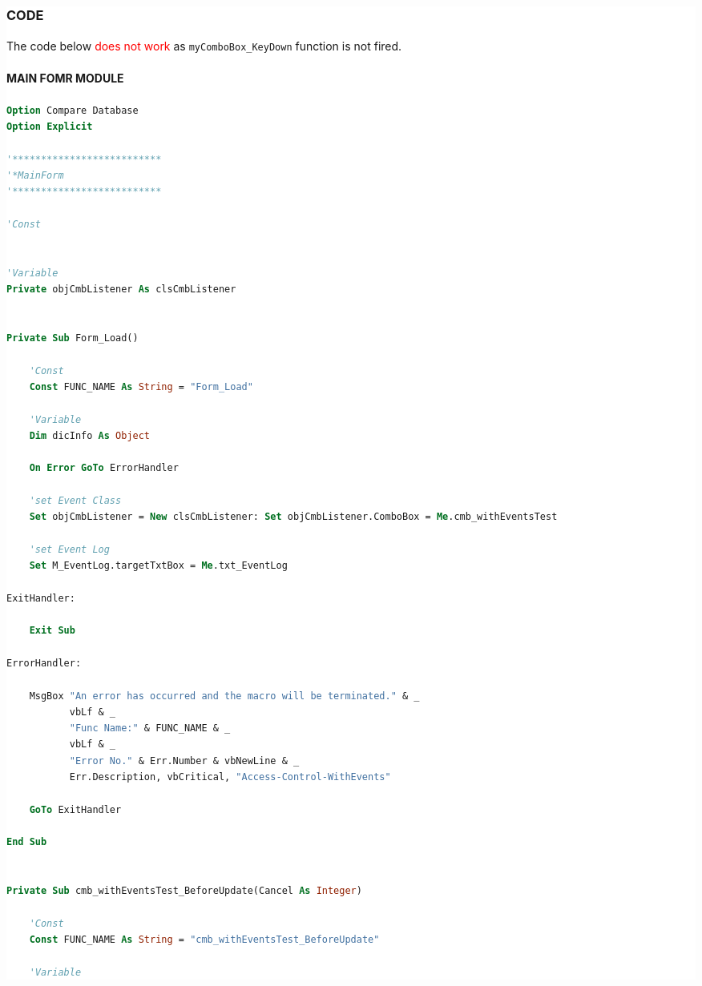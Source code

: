 

### CODE

The code below <span style="color: red; ">does not work</span> as `myComboBox_KeyDown` function is not fired.


#### MAIN FOMR MODULE

```vb
Option Compare Database
Option Explicit

'**************************
'*MainForm
'**************************

'Const


'Variable
Private objCmbListener As clsCmbListener


Private Sub Form_Load()
    
    'Const
    Const FUNC_NAME As String = "Form_Load"
    
    'Variable
    Dim dicInfo As Object
    
    On Error GoTo ErrorHandler

    'set Event Class
    Set objCmbListener = New clsCmbListener: Set objCmbListener.ComboBox = Me.cmb_withEventsTest
    
    'set Event Log
    Set M_EventLog.targetTxtBox = Me.txt_EventLog
    
ExitHandler:

    Exit Sub
    
ErrorHandler:

    MsgBox "An error has occurred and the macro will be terminated." & _
           vbLf & _
           "Func Name:" & FUNC_NAME & _
           vbLf & _
           "Error No." & Err.Number & vbNewLine & _
           Err.Description, vbCritical, "Access-Control-WithEvents"
        
    GoTo ExitHandler
        
End Sub


Private Sub cmb_withEventsTest_BeforeUpdate(Cancel As Integer)
    
    'Const
    Const FUNC_NAME As String = "cmb_withEventsTest_BeforeUpdate"
    
    'Variable
```